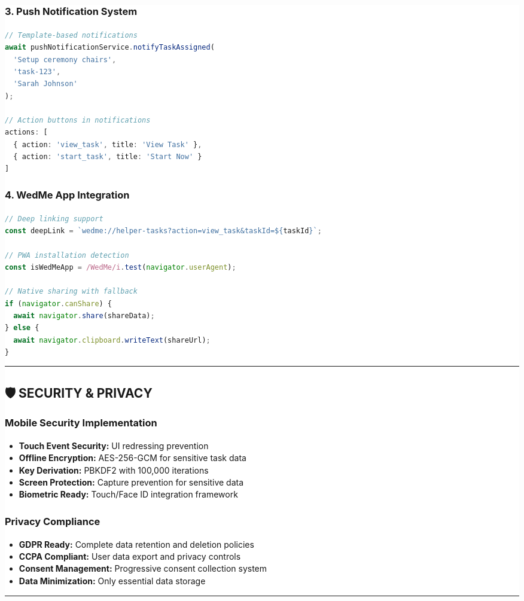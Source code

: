 ### 3. Push Notification System
```typescript
// Template-based notifications
await pushNotificationService.notifyTaskAssigned(
  'Setup ceremony chairs', 
  'task-123', 
  'Sarah Johnson'
);

// Action buttons in notifications
actions: [
  { action: 'view_task', title: 'View Task' },
  { action: 'start_task', title: 'Start Now' }
]
```

### 4. WedMe App Integration
```typescript
// Deep linking support
const deepLink = `wedme://helper-tasks?action=view_task&taskId=${taskId}`;

// PWA installation detection
const isWedMeApp = /WedMe/i.test(navigator.userAgent);

// Native sharing with fallback
if (navigator.canShare) {
  await navigator.share(shareData);
} else {
  await navigator.clipboard.writeText(shareUrl);
}
```

---

## 🛡️ SECURITY & PRIVACY

### Mobile Security Implementation
- **Touch Event Security:** UI redressing prevention
- **Offline Encryption:** AES-256-GCM for sensitive task data
- **Key Derivation:** PBKDF2 with 100,000 iterations  
- **Screen Protection:** Capture prevention for sensitive data
- **Biometric Ready:** Touch/Face ID integration framework

### Privacy Compliance
- **GDPR Ready:** Complete data retention and deletion policies
- **CCPA Compliant:** User data export and privacy controls
- **Consent Management:** Progressive consent collection system
- **Data Minimization:** Only essential data storage

---
